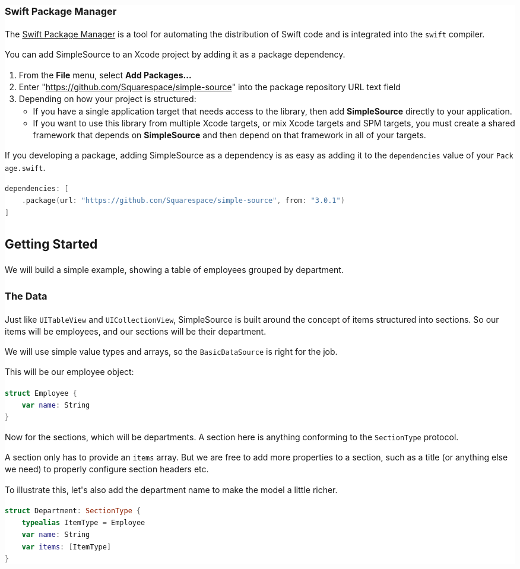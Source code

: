 ### Swift Package Manager

The [Swift Package Manager](https://swift.org/package-manager/) is a tool for automating the distribution of Swift code and is integrated into the `swift` compiler.

You can add SimpleSource to an Xcode project by adding it as a package dependency.

  1. From the **File** menu, select **Add Packages...**
  1. Enter "https://github.com/Squarespace/simple-source" into the package repository URL text field
  1. Depending on how your project is structured:
      - If you have a single application target that needs access to the library, then add
        **SimpleSource** directly to your application.
      - If you want to use this library from multiple Xcode targets, or mix Xcode targets and SPM
        targets, you must create a shared framework that depends on **SimpleSource** and
        then depend on that framework in all of your targets.

If you developing a package, adding SimpleSource as a dependency is as easy as adding it to the `dependencies` value of your `Package.swift`.

```swift
dependencies: [
    .package(url: "https://github.com/Squarespace/simple-source", from: "3.0.1")
]
```

## Getting Started

We will build a simple example, showing a table of employees grouped by department.

### The Data

Just like `UITableView` and `UICollectionView`, SimpleSource is built around the concept of
items structured into sections. So our items will be employees, and our sections will be their
department.

We will use simple value types and arrays, so the `BasicDataSource` is right for the job.

This will be our employee object:

```swift
struct Employee {
    var name: String
}
```

Now for the sections, which will be departments. A section here is anything conforming to the
`SectionType` protocol.

A section only has to provide an `items` array. But we are free to add more properties to a
section, such as a title (or anything else we need) to properly configure section headers etc.

To illustrate this, let's also add the department name to make the model a little richer.

```swift
struct Department: SectionType {
    typealias ItemType = Employee
    var name: String
    var items: [ItemType]
}
```
